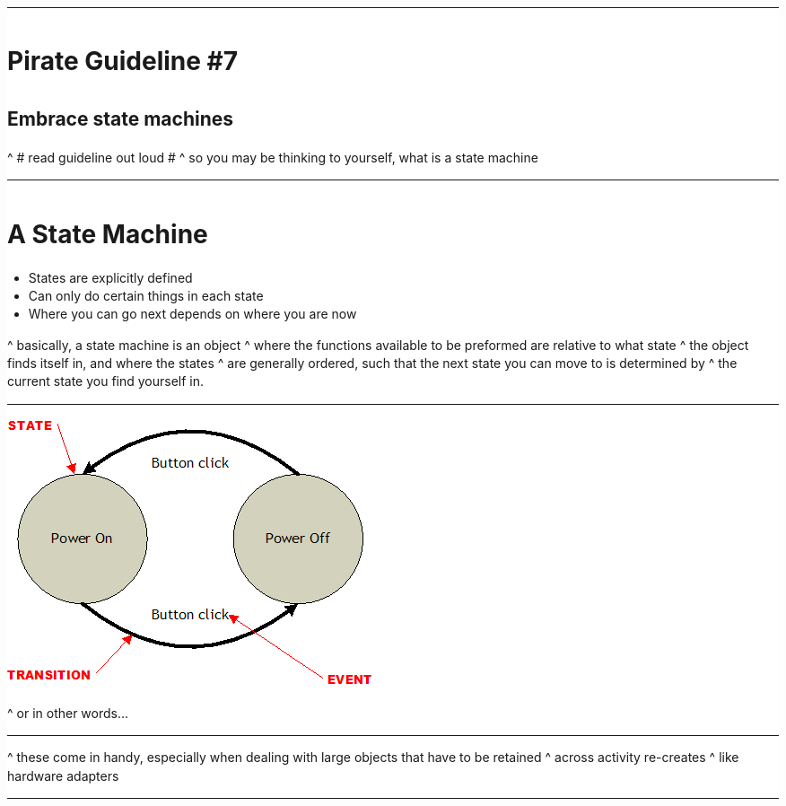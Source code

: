 
---

# Pirate Guideline #7

## Embrace state machines

^ # read guideline out loud #
^ so you may be thinking to yourself, what is a state machine

---

# A State Machine
- States are explicitly defined
- Can only do certain things in each state
- Where you can go next depends on where you are now

^ basically, a state machine is an object
^ where the functions available to be preformed are relative to what state
^ the object finds itself in, and where the states
^ are generally ordered, such that the next state you can move to is determined by
^ the current state you find yourself in.

---

![100%](simple_state_machine.png)

^ or in other words...

---

^ these come in handy, especially when dealing with large objects that have to be retained
^ across activity re-creates
^ like hardware adapters

---
